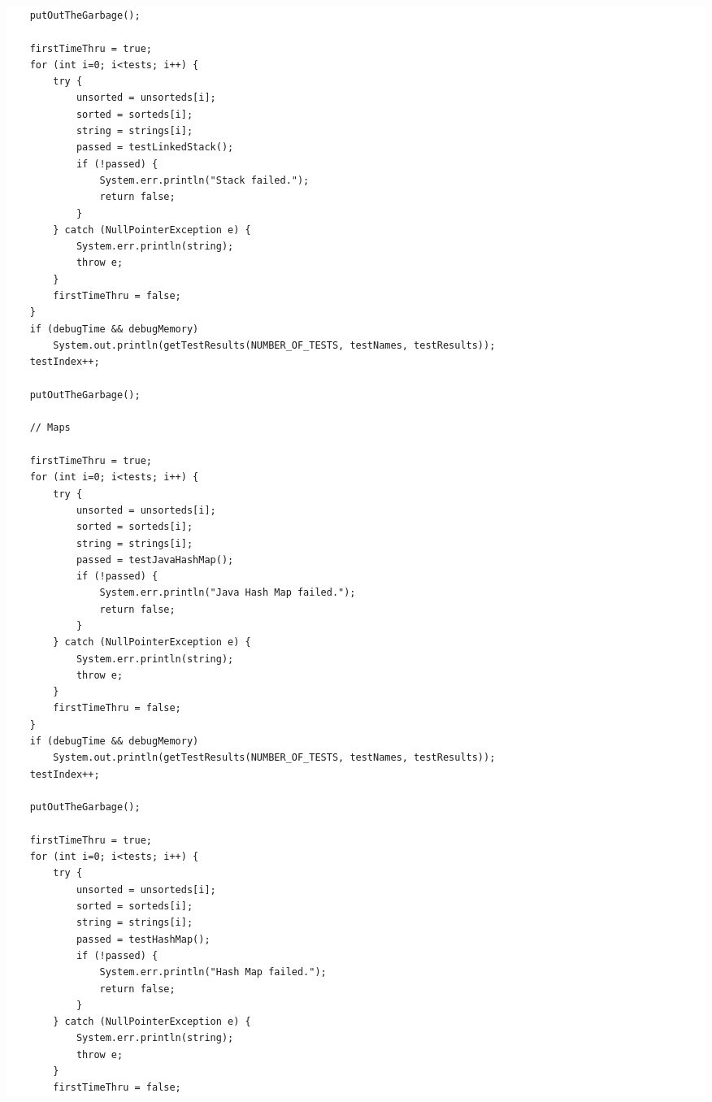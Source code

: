         putOutTheGarbage();

        firstTimeThru = true;
        for (int i=0; i<tests; i++) {
            try {
                unsorted = unsorteds[i];
                sorted = sorteds[i];
                string = strings[i];
                passed = testLinkedStack();
                if (!passed) {
                    System.err.println("Stack failed.");
                    return false;
                }
            } catch (NullPointerException e) {
                System.err.println(string);
                throw e;
            }
            firstTimeThru = false;
        }
        if (debugTime && debugMemory)
            System.out.println(getTestResults(NUMBER_OF_TESTS, testNames, testResults));   
        testIndex++;

        putOutTheGarbage();

        // Maps

        firstTimeThru = true;
        for (int i=0; i<tests; i++) {
            try {
                unsorted = unsorteds[i];
                sorted = sorteds[i];
                string = strings[i];
                passed = testJavaHashMap();
                if (!passed) {
                    System.err.println("Java Hash Map failed.");
                    return false;
                }
            } catch (NullPointerException e) {
                System.err.println(string);
                throw e;
            }
            firstTimeThru = false;
        }
        if (debugTime && debugMemory)
            System.out.println(getTestResults(NUMBER_OF_TESTS, testNames, testResults));   
        testIndex++;

        putOutTheGarbage();

        firstTimeThru = true;
        for (int i=0; i<tests; i++) {
            try {
                unsorted = unsorteds[i];
                sorted = sorteds[i];
                string = strings[i];
                passed = testHashMap();
                if (!passed) {
                    System.err.println("Hash Map failed.");
                    return false;
                }
            } catch (NullPointerException e) {
                System.err.println(string);
                throw e;
            }
            firstTimeThru = false;